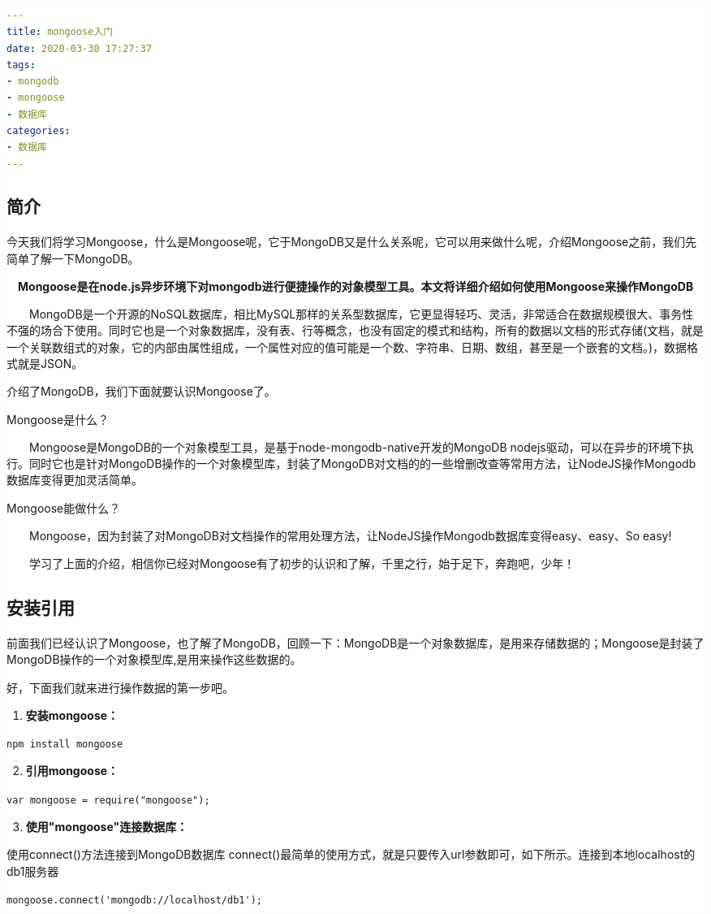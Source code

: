 ```yaml
---
title: mongoose入门
date: 2020-03-30 17:27:37
tags:
- mongodb
- mongoose
- 数据库
categories:
- 数据库
---
```


## **简介**

今天我们将学习Mongoose，什么是Mongoose呢，它于MongoDB又是什么关系呢，它可以用来做什么呢，介绍Mongoose之前，我们先简单了解一下MongoDB。

　**Mongoose是在node.js异步环境下对mongodb进行便捷操作的对象模型工具。本文将详细介绍如何使用Mongoose来操作MongoDB**

　　MongoDB是一个开源的NoSQL数据库，相比MySQL那样的关系型数据库，它更显得轻巧、灵活，非常适合在数据规模很大、事务性不强的场合下使用。同时它也是一个对象数据库，没有表、行等概念，也没有固定的模式和结构，所有的数据以文档的形式存储(文档，就是一个关联数组式的对象，它的内部由属性组成，一个属性对应的值可能是一个数、字符串、日期、数组，甚至是一个嵌套的文档。)，数据格式就是JSON。

介绍了MongoDB，我们下面就要认识Mongoose了。

Mongoose是什么？

　　Mongoose是MongoDB的一个对象模型工具，是基于node-mongodb-native开发的MongoDB nodejs驱动，可以在异步的环境下执行。同时它也是针对MongoDB操作的一个对象模型库，封装了MongoDB对文档的的一些增删改查等常用方法，让NodeJS操作Mongodb数据库变得更加灵活简单。

Mongoose能做什么？

　　Mongoose，因为封装了对MongoDB对文档操作的常用处理方法，让NodeJS操作Mongodb数据库变得easy、easy、So easy!

　　学习了上面的介绍，相信你已经对Mongoose有了初步的认识和了解，千里之行，始于足下，奔跑吧，少年！

## **安装引用**

前面我们已经认识了Mongoose，也了解了MongoDB，回顾一下：MongoDB是一个对象数据库，是用来存储数据的；Mongoose是封装了MongoDB操作的一个对象模型库,是用来操作这些数据的。

好，下面我们就来进行操作数据的第一步吧。

1. **安装mongoose：**
``` shell
npm install mongoose
```

2. **引用mongoose：**
``` shell
var mongoose = require("mongoose");
```
3. **使用"mongoose"连接数据库：**

使用connect()方法连接到MongoDB数据库
connect()最简单的使用方式，就是只要传入url参数即可，如下所示。连接到本地localhost的db1服务器
``` shell
mongoose.connect('mongodb://localhost/db1');
```
